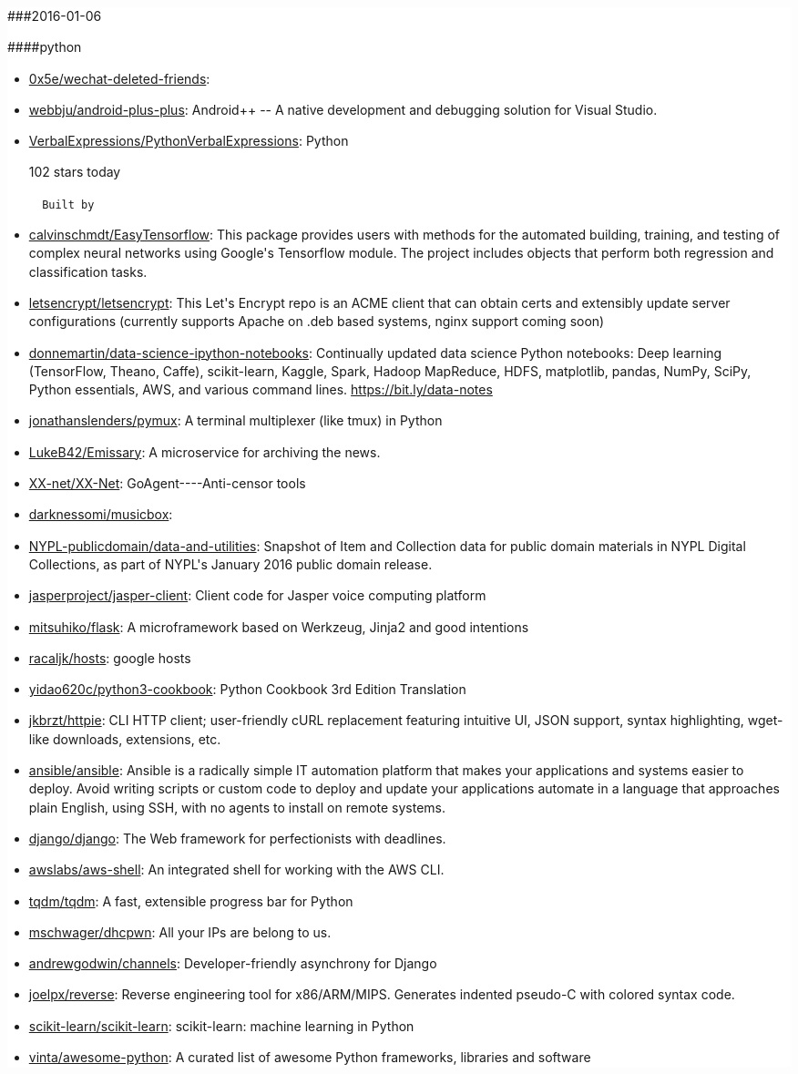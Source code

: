 ###2016-01-06

####python
* [0x5e/wechat-deleted-friends](https://github.com/0x5e/wechat-deleted-friends): 
* [webbju/android-plus-plus](https://github.com/webbju/android-plus-plus): Android++ -- A native development and debugging solution for Visual Studio.
* [VerbalExpressions/PythonVerbalExpressions](https://github.com/VerbalExpressions/PythonVerbalExpressions): Python

      

    102 stars today

    
      
        Built by
* [calvinschmdt/EasyTensorflow](https://github.com/calvinschmdt/EasyTensorflow): This package provides users with methods for the automated building, training, and testing of complex neural networks using Google's Tensorflow module. The project includes objects that perform both regression and classification tasks.
* [letsencrypt/letsencrypt](https://github.com/letsencrypt/letsencrypt): This Let's Encrypt repo is an ACME client that can obtain certs and extensibly update server configurations (currently supports Apache on .deb based systems, nginx support coming soon)
* [donnemartin/data-science-ipython-notebooks](https://github.com/donnemartin/data-science-ipython-notebooks): Continually updated data science Python notebooks: Deep learning (TensorFlow, Theano, Caffe), scikit-learn, Kaggle, Spark, Hadoop MapReduce, HDFS, matplotlib, pandas, NumPy, SciPy, Python essentials, AWS, and various command lines. https://bit.ly/data-notes
* [jonathanslenders/pymux](https://github.com/jonathanslenders/pymux): A terminal multiplexer (like tmux) in Python
* [LukeB42/Emissary](https://github.com/LukeB42/Emissary): A microservice for archiving the news.
* [XX-net/XX-Net](https://github.com/XX-net/XX-Net): GoAgent----Anti-censor tools
* [darknessomi/musicbox](https://github.com/darknessomi/musicbox): 
* [NYPL-publicdomain/data-and-utilities](https://github.com/NYPL-publicdomain/data-and-utilities): Snapshot of Item and Collection data for public domain materials in NYPL Digital Collections, as part of NYPL's January 2016 public domain release.
* [jasperproject/jasper-client](https://github.com/jasperproject/jasper-client): Client code for Jasper voice computing platform
* [mitsuhiko/flask](https://github.com/mitsuhiko/flask): A microframework based on Werkzeug, Jinja2 and good intentions
* [racaljk/hosts](https://github.com/racaljk/hosts): google hosts
* [yidao620c/python3-cookbook](https://github.com/yidao620c/python3-cookbook): Python Cookbook 3rd Edition Translation
* [jkbrzt/httpie](https://github.com/jkbrzt/httpie): CLI HTTP client; user-friendly cURL replacement featuring intuitive UI, JSON support, syntax highlighting, wget-like downloads, extensions, etc.
* [ansible/ansible](https://github.com/ansible/ansible): Ansible is a radically simple IT automation platform that makes your applications and systems easier to deploy. Avoid writing scripts or custom code to deploy and update your applications automate in a language that approaches plain English, using SSH, with no agents to install on remote systems.
* [django/django](https://github.com/django/django): The Web framework for perfectionists with deadlines.
* [awslabs/aws-shell](https://github.com/awslabs/aws-shell): An integrated shell for working with the AWS CLI.
* [tqdm/tqdm](https://github.com/tqdm/tqdm): A fast, extensible progress bar for Python
* [mschwager/dhcpwn](https://github.com/mschwager/dhcpwn): All your IPs are belong to us.
* [andrewgodwin/channels](https://github.com/andrewgodwin/channels): Developer-friendly asynchrony for Django
* [joelpx/reverse](https://github.com/joelpx/reverse): Reverse engineering tool for x86/ARM/MIPS. Generates indented pseudo-C with colored syntax code.
* [scikit-learn/scikit-learn](https://github.com/scikit-learn/scikit-learn): scikit-learn: machine learning in Python
* [vinta/awesome-python](https://github.com/vinta/awesome-python): A curated list of awesome Python frameworks, libraries and software
